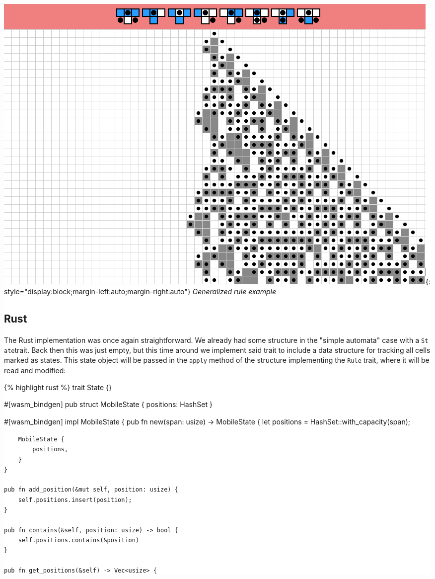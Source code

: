 ![Generalized rule](/assets/cellular-automata/mobile/generalized-rule.png){: style="display:block;margin-left:auto;margin-right:auto"}
*Generalized rule example*

## Rust

The Rust implementation was once again straightforward. We already had some structure in the "simple automata" case with a `State`trait. Back then this was just empty, but this time around we implement said trait to include a data structure for tracking all cells marked as states. This state object will be passed in the `apply` method of the structure implementing the `Rule` trait, where it will be read and modified:

{% highlight rust %}
trait State {}

#[wasm_bindgen]
pub struct MobileState {
    positions: HashSet<usize>
}

#[wasm_bindgen]
impl MobileState {
    pub fn new(span: usize) -> MobileState {
        let positions = HashSet::with_capacity(span);

        MobileState {
            positions,
        }
    }

    pub fn add_position(&mut self, position: usize) {
        self.positions.insert(position);
    }

    pub fn contains(&self, position: usize) -> bool {
        self.positions.contains(&position)
    }

    pub fn get_positions(&self) -> Vec<usize> {